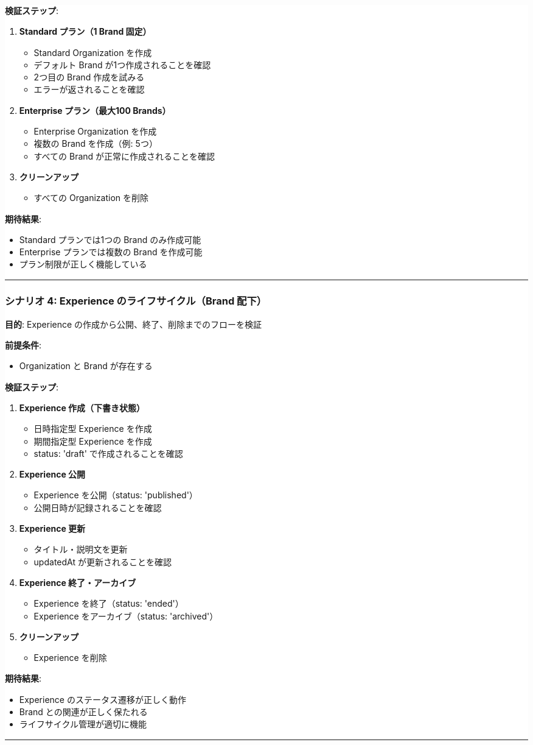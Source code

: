 **検証ステップ**:

1. **Standard プラン（1 Brand 固定）**
   - Standard Organization を作成
   - デフォルト Brand が1つ作成されることを確認
   - 2つ目の Brand 作成を試みる
   - エラーが返されることを確認

2. **Enterprise プラン（最大100 Brands）**
   - Enterprise Organization を作成
   - 複数の Brand を作成（例: 5つ）
   - すべての Brand が正常に作成されることを確認

3. **クリーンアップ**
   - すべての Organization を削除

**期待結果**:
- Standard プランでは1つの Brand のみ作成可能
- Enterprise プランでは複数の Brand を作成可能
- プラン制限が正しく機能している

---

### シナリオ 4: Experience のライフサイクル（Brand 配下）

**目的**: Experience の作成から公開、終了、削除までのフローを検証

**前提条件**:
- Organization と Brand が存在する

**検証ステップ**:

1. **Experience 作成（下書き状態）**
   - 日時指定型 Experience を作成
   - 期間指定型 Experience を作成
   - status: 'draft' で作成されることを確認

2. **Experience 公開**
   - Experience を公開（status: 'published'）
   - 公開日時が記録されることを確認

3. **Experience 更新**
   - タイトル・説明文を更新
   - updatedAt が更新されることを確認

4. **Experience 終了・アーカイブ**
   - Experience を終了（status: 'ended'）
   - Experience をアーカイブ（status: 'archived'）

5. **クリーンアップ**
   - Experience を削除

**期待結果**:
- Experience のステータス遷移が正しく動作
- Brand との関連が正しく保たれる
- ライフサイクル管理が適切に機能

---